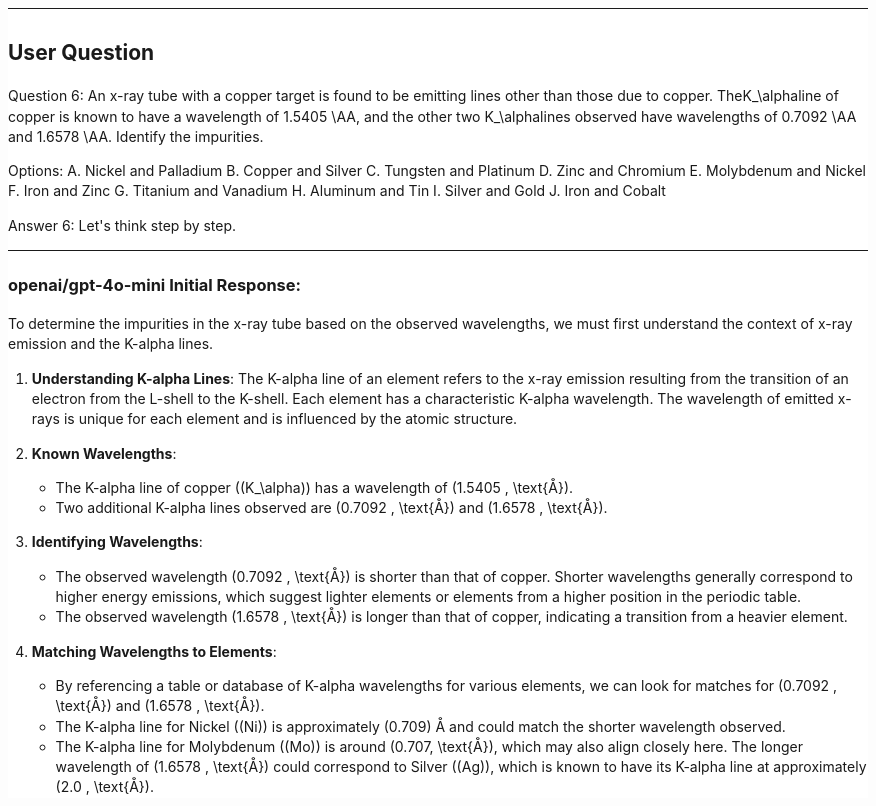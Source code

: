 
[//]: # (2024-11-17 21:42:31)

---




[//]: # (2024-11-17 21:42:31)
## User Question


[//]: # (2024-11-17 21:42:31)
Question 6: An x-ray tube with a copper target is found to be emitting lines other than those due to copper. TheK_\alphaline of copper is known to have a wavelength of 1.5405 \AA, and the other two K_\alphalines observed have wavelengths of 0.7092 \AA and 1.6578 \AA. Identify the impurities.

Options: A. Nickel and Palladium
B. Copper and Silver
C. Tungsten and Platinum
D. Zinc and Chromium
E. Molybdenum and Nickel
F. Iron and Zinc
G. Titanium and Vanadium
H. Aluminum and Tin
I. Silver and Gold
J. Iron and Cobalt

Answer 6: Let's think step by step.




[//]: # (2024-11-17 21:42:31)

---




[//]: # (2024-11-17 21:42:39)
### openai/gpt-4o-mini Initial Response:


[//]: # (2024-11-17 21:42:39)
To determine the impurities in the x-ray tube based on the observed wavelengths, we must first understand the context of x-ray emission and the K-alpha lines.

1. **Understanding K-alpha Lines**: The K-alpha line of an element refers to the x-ray emission resulting from the transition of an electron from the L-shell to the K-shell. Each element has a characteristic K-alpha wavelength. The wavelength of emitted x-rays is unique for each element and is influenced by the atomic structure.

2. **Known Wavelengths**:
   - The K-alpha line of copper (\(K_\alpha\)) has a wavelength of \(1.5405 \, \text{Å}\).
   - Two additional K-alpha lines observed are \(0.7092 \, \text{Å}\) and \(1.6578 \, \text{Å}\).

3. **Identifying Wavelengths**:
   - The observed wavelength \(0.7092 \, \text{Å}\) is shorter than that of copper. Shorter wavelengths generally correspond to higher energy emissions, which suggest lighter elements or elements from a higher position in the periodic table.
   - The observed wavelength \(1.6578 \, \text{Å}\) is longer than that of copper, indicating a transition from a heavier element.

4. **Matching Wavelengths to Elements**:
   - By referencing a table or database of K-alpha wavelengths for various elements, we can look for matches for \(0.7092 \, \text{Å}\) and \(1.6578 \, \text{Å}\).
   - The K-alpha line for Nickel (\(Ni\)) is approximately \(0.709\) Å and could match the shorter wavelength observed.
   - The K-alpha line for Molybdenum (\(Mo\)) is around \(0.707\, \text{Å}\), which may also align closely here. The longer wavelength of \(1.6578 \, \text{Å}\) could correspond to Silver (\(Ag\)), which is known to have its K-alpha line at approximately \(2.0 \, \text{Å}\).


[//]: # (2024-11-17 21:42:44)
[//]: # (2024-11-17 21:42:44)
[//]: # (2024-11-17 21:42:44)
[//]: # (2024-11-17 21:42:52)
[//]: # (2024-11-17 21:42:52)
[//]: # (2024-11-17 21:42:52)
[//]: # (2024-11-17 21:42:57)
[//]: # (2024-11-17 21:42:57)
[//]: # (2024-11-17 21:42:57)
[//]: # (2024-11-17 21:43:02)
[//]: # (2024-11-17 21:43:02)
[//]: # (2024-11-17 21:43:02)
[//]: # (2024-11-17 21:43:04)
[//]: # (2024-11-17 21:43:04)
[//]: # (2024-11-17 21:43:04)
[//]: # (2024-11-17 21:43:04)
[//]: # (2024-11-17 21:43:04)
[//]: # (2024-11-17 21:43:04)
[//]: # (2024-11-17 21:43:06)
[//]: # (2024-11-17 21:43:06)
[//]: # (2024-11-17 21:43:06)
[//]: # (2024-11-17 21:43:07)
[//]: # (2024-11-17 21:43:07)
[//]: # (2024-11-17 21:43:07)
[//]: # (2024-11-17 21:43:11)
[//]: # (2024-11-17 21:43:11)
[//]: # (2024-11-17 21:43:11)
[//]: # (2024-11-17 21:43:14)
[//]: # (2024-11-17 21:43:14)
[//]: # (2024-11-17 21:43:14)